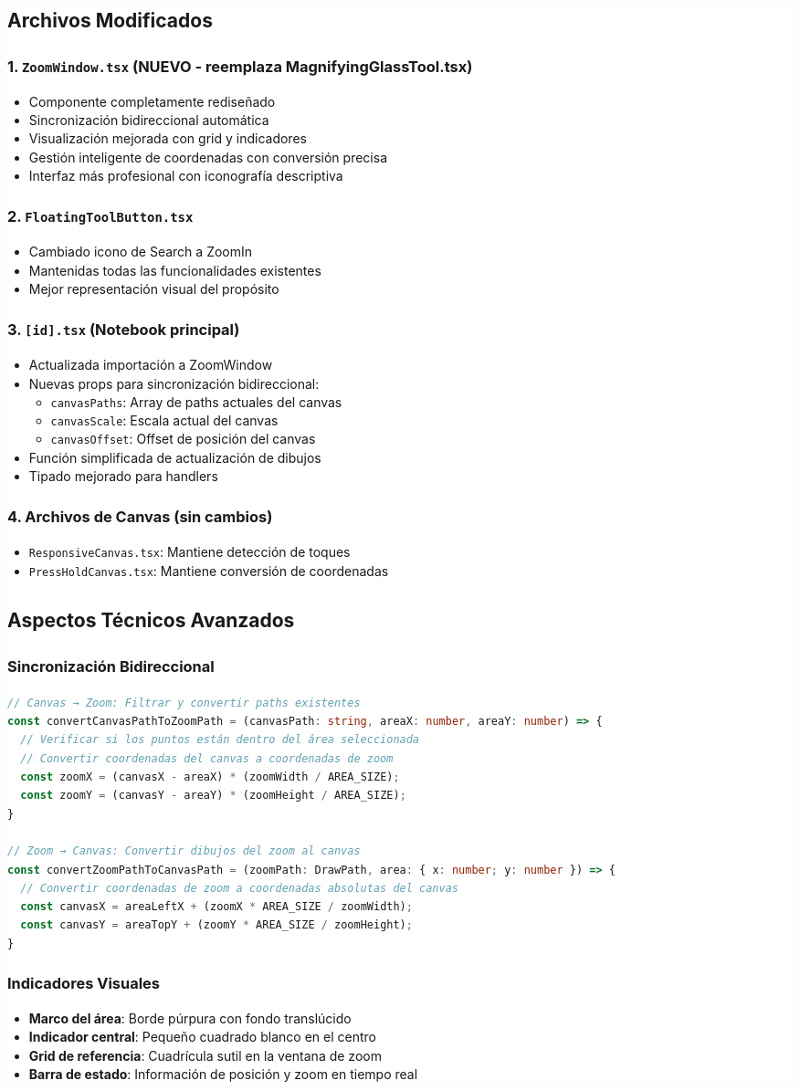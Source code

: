 ## Archivos Modificados

### 1. `ZoomWindow.tsx` (NUEVO - reemplaza MagnifyingGlassTool.tsx)
- Componente completamente rediseñado
- Sincronización bidireccional automática
- Visualización mejorada con grid y indicadores
- Gestión inteligente de coordenadas con conversión precisa
- Interfaz más profesional con iconografía descriptiva

### 2. `FloatingToolButton.tsx`
- Cambiado icono de Search a ZoomIn
- Mantenidas todas las funcionalidades existentes
- Mejor representación visual del propósito

### 3. `[id].tsx` (Notebook principal)
- Actualizada importación a ZoomWindow
- Nuevas props para sincronización bidireccional:
  - `canvasPaths`: Array de paths actuales del canvas
  - `canvasScale`: Escala actual del canvas
  - `canvasOffset`: Offset de posición del canvas
- Función simplificada de actualización de dibujos
- Tipado mejorado para handlers

### 4. Archivos de Canvas (sin cambios)
- `ResponsiveCanvas.tsx`: Mantiene detección de toques
- `PressHoldCanvas.tsx`: Mantiene conversión de coordenadas

## Aspectos Técnicos Avanzados

### Sincronización Bidireccional
```typescript
// Canvas → Zoom: Filtrar y convertir paths existentes
const convertCanvasPathToZoomPath = (canvasPath: string, areaX: number, areaY: number) => {
  // Verificar si los puntos están dentro del área seleccionada
  // Convertir coordenadas del canvas a coordenadas de zoom
  const zoomX = (canvasX - areaX) * (zoomWidth / AREA_SIZE);
  const zoomY = (canvasY - areaY) * (zoomHeight / AREA_SIZE);
}

// Zoom → Canvas: Convertir dibujos del zoom al canvas
const convertZoomPathToCanvasPath = (zoomPath: DrawPath, area: { x: number; y: number }) => {
  // Convertir coordenadas de zoom a coordenadas absolutas del canvas
  const canvasX = areaLeftX + (zoomX * AREA_SIZE / zoomWidth);
  const canvasY = areaTopY + (zoomY * AREA_SIZE / zoomHeight);
}
```

### Indicadores Visuales
- **Marco del área**: Borde púrpura con fondo translúcido
- **Indicador central**: Pequeño cuadrado blanco en el centro
- **Grid de referencia**: Cuadrícula sutil en la ventana de zoom
- **Barra de estado**: Información de posición y zoom en tiempo real
